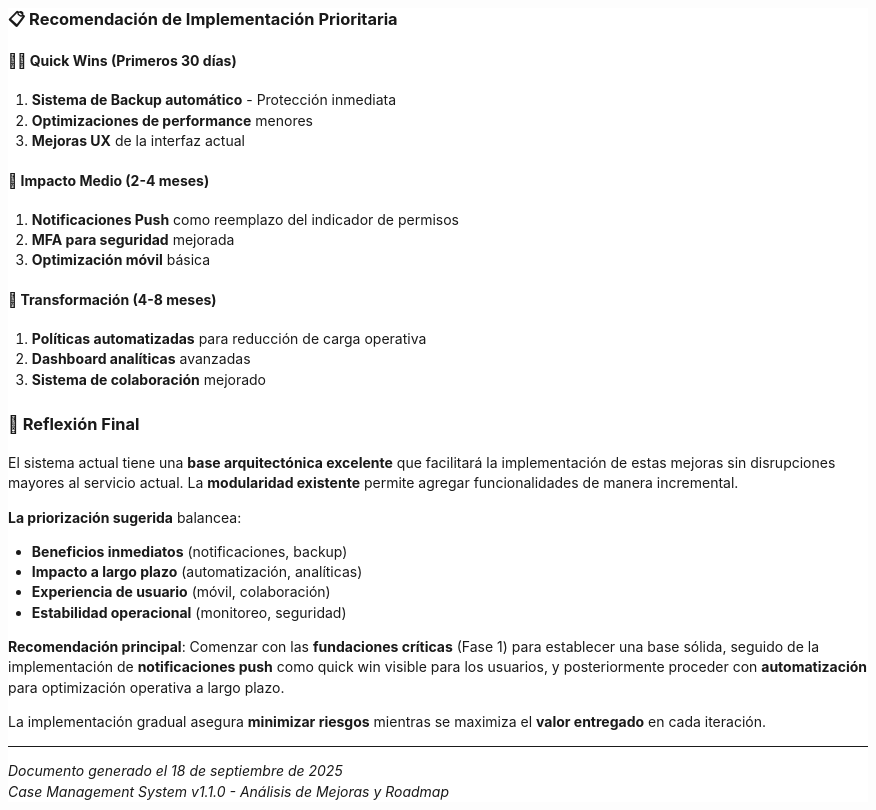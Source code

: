### 📋 **Recomendación de Implementación Prioritaria**

#### **🏃‍♂️ Quick Wins (Primeros 30 días)**

1. **Sistema de Backup automático** - Protección inmediata
2. **Optimizaciones de performance** menores
3. **Mejoras UX** de la interfaz actual

#### **🎯 Impacto Medio (2-4 meses)**

1. **Notificaciones Push** como reemplazo del indicador de permisos
2. **MFA para seguridad** mejorada
3. **Optimización móvil** básica

#### **🚀 Transformación (4-8 meses)**

1. **Políticas automatizadas** para reducción de carga operativa
2. **Dashboard analíticas** avanzadas
3. **Sistema de colaboración** mejorado

### 🌟 **Reflexión Final**

El sistema actual tiene una **base arquitectónica excelente** que facilitará la implementación de estas mejoras sin disrupciones mayores al servicio actual. La **modularidad existente** permite agregar funcionalidades de manera incremental.

**La priorización sugerida** balancea:

- **Beneficios inmediatos** (notificaciones, backup)
- **Impacto a largo plazo** (automatización, analíticas)
- **Experiencia de usuario** (móvil, colaboración)
- **Estabilidad operacional** (monitoreo, seguridad)

**Recomendación principal**: Comenzar con las **fundaciones críticas** (Fase 1) para establecer una base sólida, seguido de la implementación de **notificaciones push** como quick win visible para los usuarios, y posteriormente proceder con **automatización** para optimización operativa a largo plazo.

La implementación gradual asegura **minimizar riesgos** mientras se maximiza el **valor entregado** en cada iteración.

---

_Documento generado el 18 de septiembre de 2025_  
_Case Management System v1.1.0 - Análisis de Mejoras y Roadmap_
